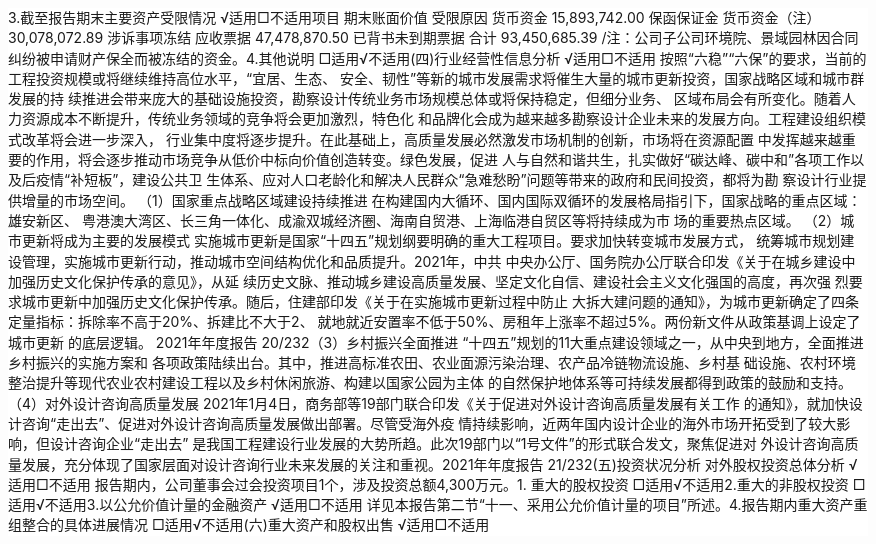 3.截至报告期末主要资产受限情况
√适用□不适用项目
期末账面价值
受限原因
货币资金
15,893,742.00
保函保证金
货币资金（注）
30,078,072.89
涉诉事项冻结
应收票据
47,478,870.50
已背书未到期票据
合计
93,450,685.39
/注：公司子公司环境院、景域园林因合同纠纷被申请财产保全而被冻结的资金。4.其他说明
□适用√不适用(四)行业经营性信息分析
√适用□不适用
按照“六稳”“六保”的要求，当前的工程投资规模或将继续维持高位水平，“宜居、生态、
安全、韧性”等新的城市发展需求将催生大量的城市更新投资，国家战略区域和城市群发展的持
续推进会带来庞大的基础设施投资，勘察设计传统业务市场规模总体或将保持稳定，但细分业务、
区域布局会有所变化。随着人力资源成本不断提升，传统业务领域的竞争将会更加激烈，特色化
和品牌化会成为越来越多勘察设计企业未来的发展方向。工程建设组织模式改革将会进一步深入，
行业集中度将逐步提升。在此基础上，高质量发展必然激发市场机制的创新，市场将在资源配置
中发挥越来越重要的作用，将会逐步推动市场竞争从低价中标向价值创造转变。绿色发展，促进
人与自然和谐共生，扎实做好“碳达峰、碳中和”各项工作以及后疫情“补短板”，建设公共卫
生体系、应对人口老龄化和解决人民群众“急难愁盼”问题等带来的政府和民间投资，都将为勘
察设计行业提供增量的市场空间。
（1）国家重点战略区域建设持续推进
在构建国内大循环、国内国际双循环的发展格局指引下，国家战略的重点区域：雄安新区、
粤港澳大湾区、长三角一体化、成渝双城经济圈、海南自贸港、上海临港自贸区等将持续成为市
场的重要热点区域。
（2）城市更新将成为主要的发展模式
实施城市更新是国家“十四五”规划纲要明确的重大工程项目。要求加快转变城市发展方式，
统筹城市规划建设管理，实施城市更新行动，推动城市空间结构优化和品质提升。2021年，中共
中央办公厅、国务院办公厅联合印发《关于在城乡建设中加强历史文化保护传承的意见》，从延
续历史文脉、推动城乡建设高质量发展、坚定文化自信、建设社会主义文化强国的高度，再次强
烈要求城市更新中加强历史文化保护传承。随后，住建部印发《关于在实施城市更新过程中防止
大拆大建问题的通知》，为城市更新确定了四条定量指标：拆除率不高于20%、拆建比不大于2、
就地就近安置率不低于50%、房租年上涨率不超过5%。两份新文件从政策基调上设定了城市更新
的底层逻辑。
2021年年度报告
20/232（3）乡村振兴全面推进
“十四五”规划的11大重点建设领域之一，从中央到地方，全面推进乡村振兴的实施方案和
各项政策陆续出台。其中，推进高标准农田、农业面源污染治理、农产品冷链物流设施、乡村基
础设施、农村环境整治提升等现代农业农村建设工程以及乡村休闲旅游、构建以国家公园为主体
的自然保护地体系等可持续发展都得到政策的鼓励和支持。
（4）对外设计咨询高质量发展
2021年1月4日，商务部等19部门联合印发《关于促进对外设计咨询高质量发展有关工作
的通知》，就加快设计咨询“走出去”、促进对外设计咨询高质量发展做出部署。尽管受海外疫
情持续影响，近两年国内设计企业的海外市场开拓受到了较大影响，但设计咨询企业“走出去”
是我国工程建设行业发展的大势所趋。此次19部门以“1号文件”的形式联合发文，聚焦促进对
外设计咨询高质量发展，充分体现了国家层面对设计咨询行业未来发展的关注和重视。2021年年度报告
21/232(五)投资状况分析
对外股权投资总体分析
√适用□不适用
报告期内，公司董事会过会投资项目1个，涉及投资总额4,300万元。1.
重大的股权投资
□适用√不适用2.重大的非股权投资
□适用√不适用3.以公允价值计量的金融资产
√适用□不适用
详见本报告第二节“十一、采用公允价值计量的项目”所述。4.报告期内重大资产重组整合的具体进展情况
□适用√不适用(六)重大资产和股权出售
√适用□不适用